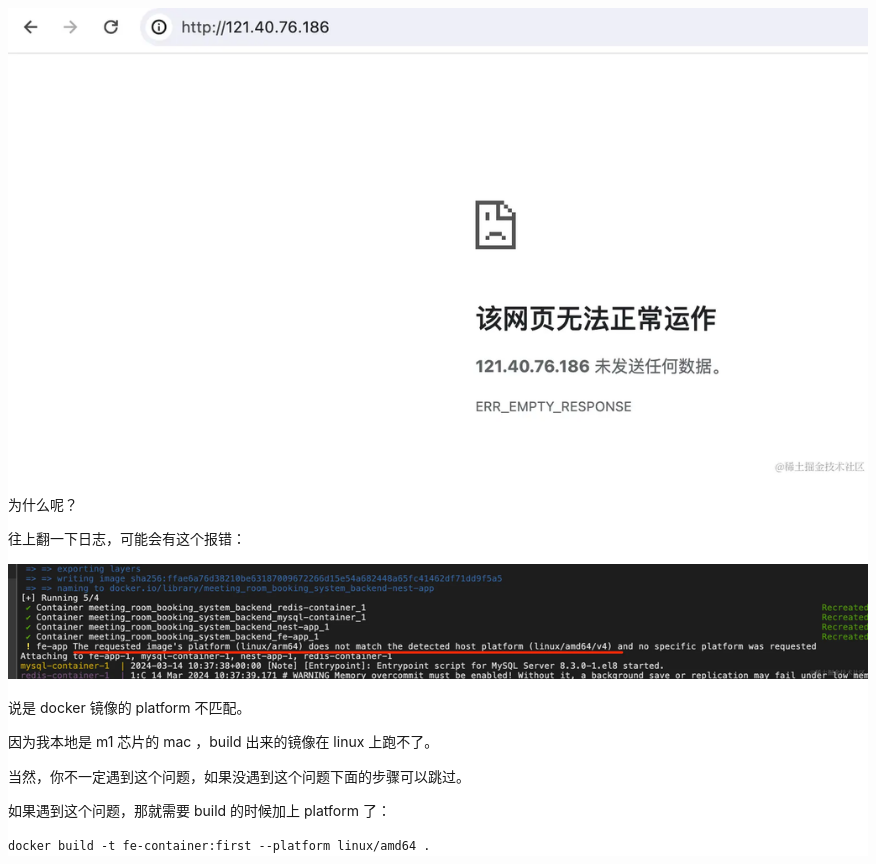 ![](./images/12a6e7bb2b33778436225f126afec8a8.webp )

为什么呢？

往上翻一下日志，可能会有这个报错：

![](./images/3ed42739dd0fa624fdbb426414bb09b7.webp )

说是 docker 镜像的 platform 不匹配。

因为我本地是 m1 芯片的 mac ，build 出来的镜像在 linux 上跑不了。

当然，你不一定遇到这个问题，如果没遇到这个问题下面的步骤可以跳过。

如果遇到这个问题，那就需要 build 的时候加上 platform 了：

```
docker build -t fe-container:first --platform linux/amd64 .
```